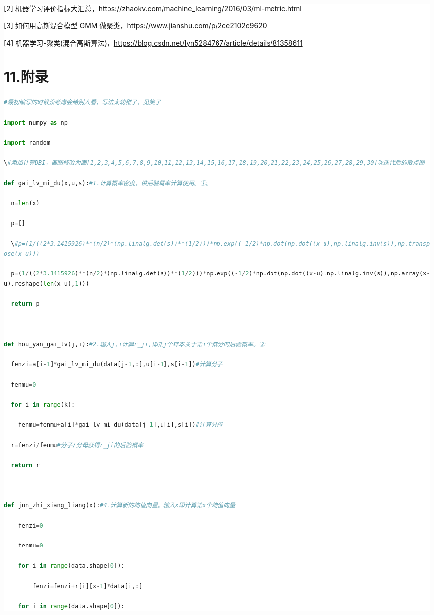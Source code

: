[2] 机器学习评价指标大汇总，https://zhaokv.com/machine_learning/2016/03/ml-metric.html

[3] 如何用高斯混合模型 GMM 做聚类，https://www.jianshu.com/p/2ce2102c9620

[4] 机器学习-聚类(混合高斯算法)，https://blog.csdn.net/lyn5284767/article/details/81358611

 

 

# 11.附录

```python
#最初编写的时候没考虑会给别人看，写法太幼稚了，见笑了

import numpy as np

import random 

\#添加计算DBI，画图修改为画[1,2,3,4,5,6,7,8,9,10,11,12,13,14,15,16,17,18,19,20,21,22,23,24,25,26,27,28,29,30]次迭代后的散点图

def gai_lv_mi_du(x,u,s):#1.计算概率密度，供后验概率计算使用。①。

  n=len(x)

  p=[]

  \#p=(1/((2*3.1415926)**(n/2)*(np.linalg.det(s))**(1/2)))*np.exp((-1/2)*np.dot(np.dot((x-u),np.linalg.inv(s)),np.transpose(x-u)))

  p=(1/((2*3.1415926)**(n/2)*(np.linalg.det(s))**(1/2)))*np.exp((-1/2)*np.dot(np.dot((x-u),np.linalg.inv(s)),np.array(x-u).reshape(len(x-u),1)))

  return p

 

def hou_yan_gai_lv(j,i):#2.输入j,i计算r_ji,即第j个样本关于第i个成分的后验概率。②

  fenzi=a[i-1]*gai_lv_mi_du(data[j-1,:],u[i-1],s[i-1])#计算分子

  fenmu=0

  for i in range(k):

​    fenmu=fenmu+a[i]*gai_lv_mi_du(data[j-1],u[i],s[i])#计算分母 

  r=fenzi/fenmu#分子/分母获得r_ji的后验概率

  return r

 

def jun_zhi_xiang_liang(x):#4.计算新的均值向量。输入x即计算第x个均值向量

​    fenzi=0

​    fenmu=0

​    for i in range(data.shape[0]):

​        fenzi=fenzi+r[i][x-1]*data[i,:]

​    for i in range(data.shape[0]):

```